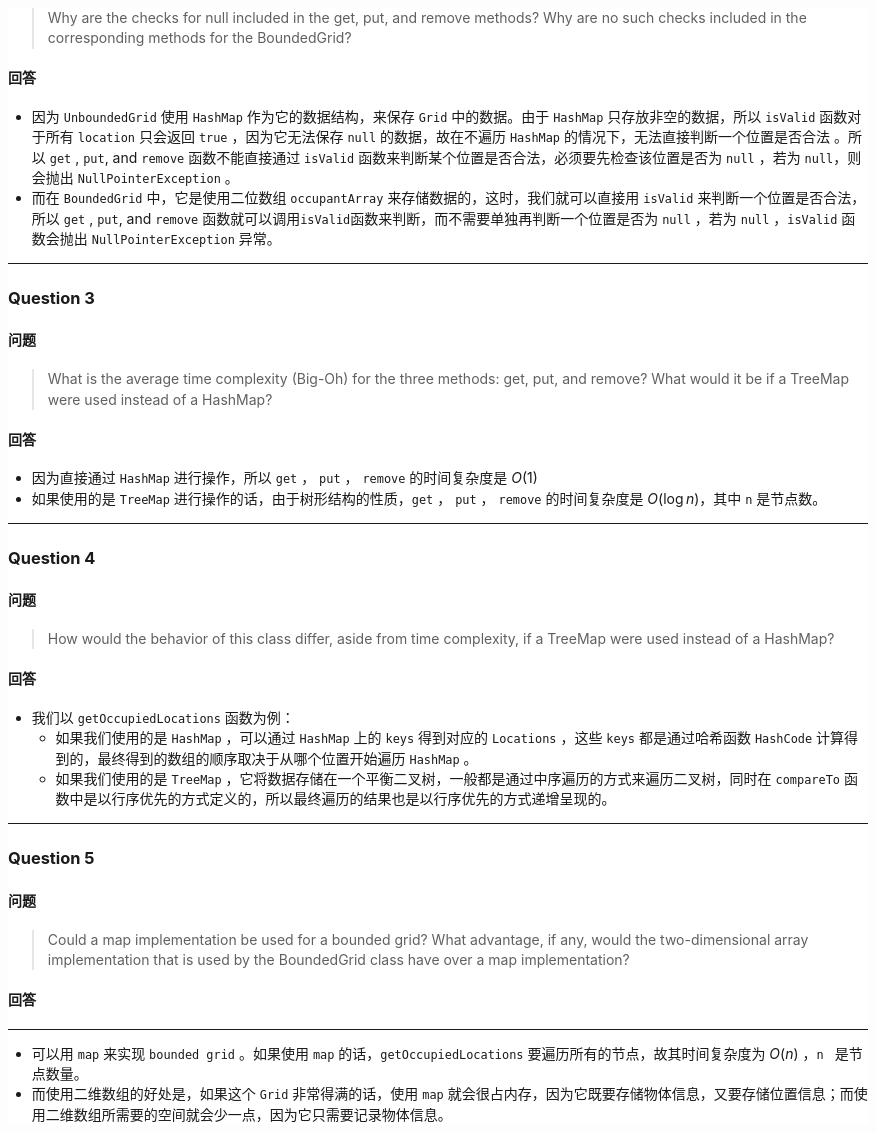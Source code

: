 > Why are the checks for null included in the get, put, and remove  methods? Why are no such checks included in the corresponding methods  for the BoundedGrid?

#### 回答

* 因为 `UnboundedGrid` 使用 `HashMap` 作为它的数据结构，来保存 `Grid` 中的数据。由于 `HashMap` 只存放非空的数据，所以 `isValid` 函数对于所有 `location` 只会返回 `true` ，因为它无法保存 `null` 的数据，故在不遍历 `HashMap` 的情况下，无法直接判断一个位置是否合法 。所以 `get` , `put`, and `remove` 函数不能直接通过 `isValid` 函数来判断某个位置是否合法，必须要先检查该位置是否为 `null` ，若为 `null`，则会抛出 `NullPointerException` 。
* 而在 `BoundedGrid` 中，它是使用二位数组 `occupantArray` 来存储数据的，这时，我们就可以直接用 `isValid` 来判断一个位置是否合法，所以 `get` , `put`, and `remove` 函数就可以调用`isValid`函数来判断，而不需要单独再判断一个位置是否为 `null` ，若为 `null` ，`isValid` 函数会抛出 `NullPointerException` 异常。

---

### Question 3

#### 问题

> What is the average time complexity (Big-Oh) for the three methods: get, put, and remove? What would it be if a TreeMap were used instead of a  HashMap?

#### 回答

* 因为直接通过 `HashMap` 进行操作，所以 `get` ， `put` ， `remove` 的时间复杂度是 $O(1)$
* 如果使用的是 `TreeMap` 进行操作的话，由于树形结构的性质，`get` ， `put` ， `remove` 的时间复杂度是 $O(\log n)$，其中 `n` 是节点数。

---

### Question 4

#### 问题

> How would the behavior of this class differ, aside from time complexity, if a TreeMap were used instead of a HashMap?

#### 回答

* 我们以 `getOccupiedLocations` 函数为例：
  * 如果我们使用的是 `HashMap` ，可以通过 `HashMap` 上的 `keys` 得到对应的 `Locations` ，这些 `keys` 都是通过哈希函数 `HashCode`  计算得到的，最终得到的数组的顺序取决于从哪个位置开始遍历 `HashMap` 。
  * 如果我们使用的是 `TreeMap` ，它将数据存储在一个平衡二叉树，一般都是通过中序遍历的方式来遍历二叉树，同时在 `compareTo` 函数中是以行序优先的方式定义的，所以最终遍历的结果也是以行序优先的方式递增呈现的。

---

### Question 5

#### 问题

> Could a map implementation be used for a bounded grid? What advantage,  if any, would the two-dimensional array implementation that is used by  the BoundedGrid class have over a map implementation?

#### 回答

---

* 可以用 `map` 来实现 `bounded grid` 。如果使用 `map` 的话，`getOccupiedLocations` 要遍历所有的节点，故其时间复杂度为 $O(n)$ ，`n ` 是节点数量。
* 而使用二维数组的好处是，如果这个 `Grid` 非常得满的话，使用 `map` 就会很占内存，因为它既要存储物体信息，又要存储位置信息；而使用二维数组所需要的空间就会少一点，因为它只需要记录物体信息。 
